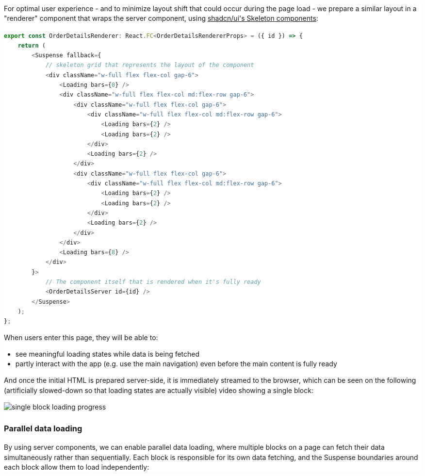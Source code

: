 
For optimal user experience - and to minimize layout shift that could occur during the page load - we prepare a similar layout in a "renderer" component that wraps the server component, using [shadcn/ui's Skeleton components](https://ui.shadcn.com/docs/components/skeleton):

```typescript
export const OrderDetailsRenderer: React.FC<OrderDetailsRendererProps> = ({ id }) => {
    return (
        <Suspense fallback={
            // skeleton grid that represents the layout of the component
            <div className="w-full flex flex-col gap-6">
                <Loading bars={0} />
                <div className="w-full flex flex-col md:flex-row gap-6">
                    <div className="w-full flex flex-col gap-6">
                        <div className="w-full flex flex-col md:flex-row gap-6">
                            <Loading bars={2} />
                            <Loading bars={2} />
                        </div>
                        <Loading bars={2} />
                    </div>
                    <div className="w-full flex flex-col gap-6">
                        <div className="w-full flex flex-col md:flex-row gap-6">
                            <Loading bars={2} />
                            <Loading bars={2} />
                        </div>
                        <Loading bars={2} />
                    </div>
                </div>
                <Loading bars={8} />
            </div>
        }>
            // The component itself that is rendered when it's fully ready
            <OrderDetailsServer id={id} />
        </Suspense>
    );
};
```

When users enter this page, they will be able to:

- see meaningful loading states while data is being fetched
- partly interact with the app (e.g. use the main navigation) even before the main content is fully ready

And once the initial HTML is prepared server-side, it is immediately streamed to the browser, which can be seen on the following (artificially slowed-down so that loading states are actually visible) video showing a single block:

![single block loading progress](./single-block-loading.gif)

### Parallel data loading

By using server components, we can enable parallel data loading, where multiple blocks on a page can fetch their data simultaneously rather than sequentially. Each block is responsible for its own data fetching, and the Suspense boundaries around each block allow them to load independently:
